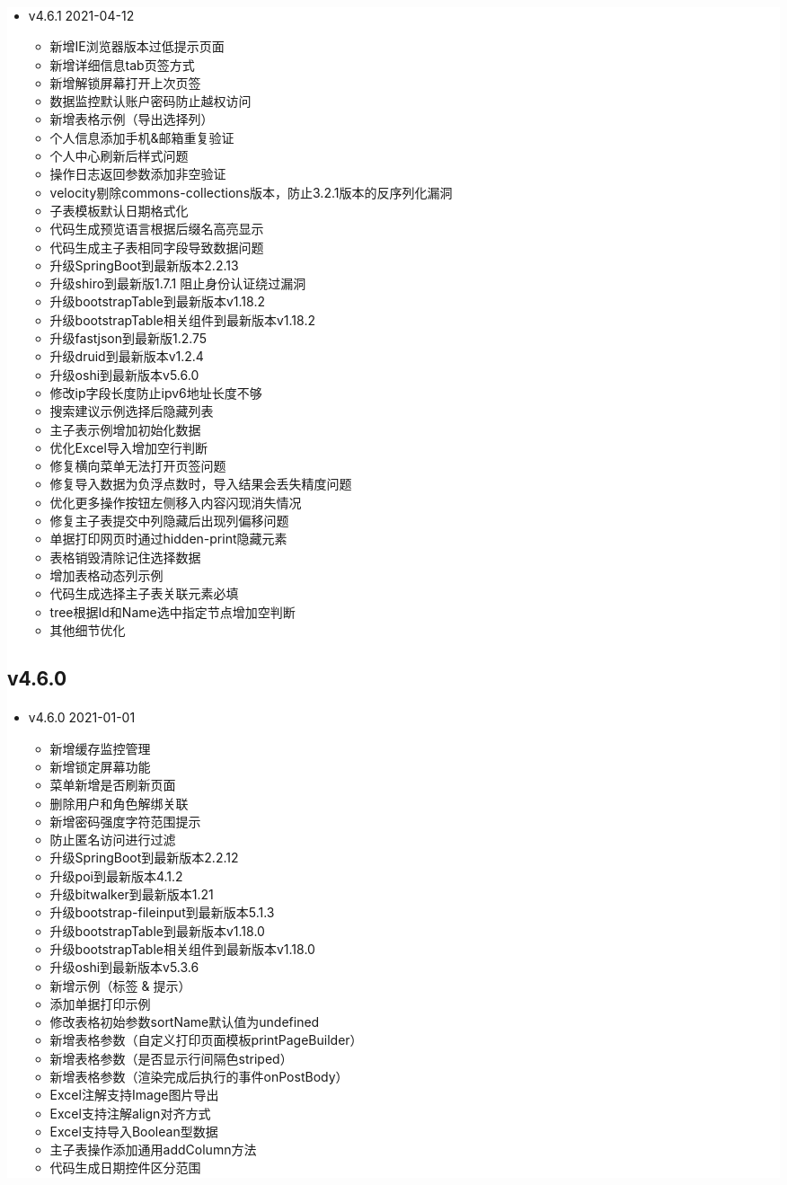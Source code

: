 * v4.6.1 2021-04-12

	* 新增IE浏览器版本过低提示页面
	* 新增详细信息tab页签方式
	* 新增解锁屏幕打开上次页签
	* 数据监控默认账户密码防止越权访问
	* 新增表格示例（导出选择列）
	* 个人信息添加手机&邮箱重复验证
	* 个人中心刷新后样式问题
	* 操作日志返回参数添加非空验证
	* velocity剔除commons-collections版本，防止3.2.1版本的反序列化漏洞
	* 子表模板默认日期格式化
	* 代码生成预览语言根据后缀名高亮显示
	* 代码生成主子表相同字段导致数据问题
	* 升级SpringBoot到最新版本2.2.13
	* 升级shiro到最新版1.7.1 阻止身份认证绕过漏洞
	* 升级bootstrapTable到最新版本v1.18.2
	* 升级bootstrapTable相关组件到最新版本v1.18.2
	* 升级fastjson到最新版1.2.75
	* 升级druid到最新版本v1.2.4
	* 升级oshi到最新版本v5.6.0
	* 修改ip字段长度防止ipv6地址长度不够
	* 搜索建议示例选择后隐藏列表
	* 主子表示例增加初始化数据
	* 优化Excel导入增加空行判断
	* 修复横向菜单无法打开页签问题
	* 修复导入数据为负浮点数时，导入结果会丢失精度问题
	* 优化更多操作按钮左侧移入内容闪现消失情况
	* 修复主子表提交中列隐藏后出现列偏移问题
	* 单据打印网页时通过hidden-print隐藏元素
	* 表格销毁清除记住选择数据
	* 增加表格动态列示例
	* 代码生成选择主子表关联元素必填
	* tree根据Id和Name选中指定节点增加空判断
	* 其他细节优化


## v4.6.0

* v4.6.0 2021-01-01

	* 新增缓存监控管理
	* 新增锁定屏幕功能
	* 菜单新增是否刷新页面
	* 删除用户和角色解绑关联
	* 新增密码强度字符范围提示
	* 防止匿名访问进行过滤
	* 升级SpringBoot到最新版本2.2.12
	* 升级poi到最新版本4.1.2
	* 升级bitwalker到最新版本1.21
	* 升级bootstrap-fileinput到最新版本5.1.3
	* 升级bootstrapTable到最新版本v1.18.0
	* 升级bootstrapTable相关组件到最新版本v1.18.0
	* 升级oshi到最新版本v5.3.6
	* 新增示例（标签 & 提示）
	* 添加单据打印示例
	* 修改表格初始参数sortName默认值为undefined
	* 新增表格参数（自定义打印页面模板printPageBuilder）
	* 新增表格参数（是否显示行间隔色striped）
	* 新增表格参数（渲染完成后执行的事件onPostBody）
	* Excel注解支持Image图片导出
	* Excel支持注解align对齐方式
	* Excel支持导入Boolean型数据
	* 主子表操作添加通用addColumn方法
	* 代码生成日期控件区分范围
